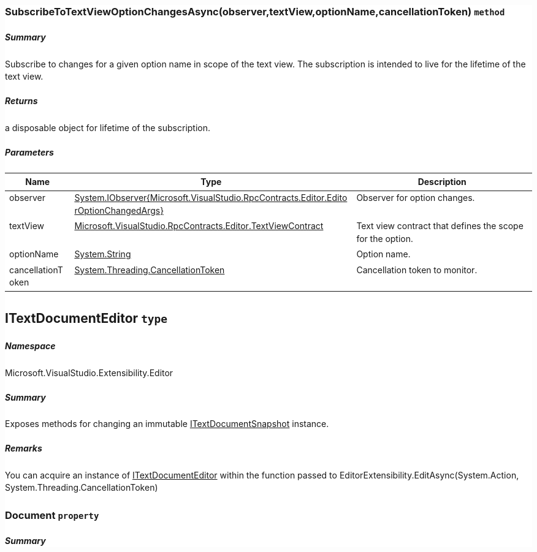 <a name='M-Microsoft-VisualStudio-RpcContracts-Editor-IEditorOptionsService-SubscribeToTextViewOptionChangesAsync-System-IObserver{Microsoft-VisualStudio-RpcContracts-Editor-EditorOptionChangedArgs},Microsoft-VisualStudio-RpcContracts-Editor-TextViewContract,System-String,System-Threading-CancellationToken-'></a>
### SubscribeToTextViewOptionChangesAsync(observer,textView,optionName,cancellationToken) `method`

##### Summary

Subscribe to changes for a given option name in scope of the text view.
The subscription is intended to live for the lifetime of the text view.

##### Returns

a disposable object for lifetime of the subscription.

##### Parameters

| Name | Type | Description |
| ---- | ---- | ----------- |
| observer | [System.IObserver{Microsoft.VisualStudio.RpcContracts.Editor.EditorOptionChangedArgs}](http://msdn.microsoft.com/query/dev14.query?appId=Dev14IDEF1&l=EN-US&k=k:System.IObserver 'System.IObserver{Microsoft.VisualStudio.RpcContracts.Editor.EditorOptionChangedArgs}') | Observer for option changes. |
| textView | [Microsoft.VisualStudio.RpcContracts.Editor.TextViewContract](#T-Microsoft-VisualStudio-RpcContracts-Editor-TextViewContract 'Microsoft.VisualStudio.RpcContracts.Editor.TextViewContract') | Text view contract that defines the scope for the option. |
| optionName | [System.String](http://msdn.microsoft.com/query/dev14.query?appId=Dev14IDEF1&l=EN-US&k=k:System.String 'System.String') | Option name. |
| cancellationToken | [System.Threading.CancellationToken](http://msdn.microsoft.com/query/dev14.query?appId=Dev14IDEF1&l=EN-US&k=k:System.Threading.CancellationToken 'System.Threading.CancellationToken') | Cancellation token to monitor. |

<a name='T-Microsoft-VisualStudio-Extensibility-Editor-ITextDocumentEditor'></a>
## ITextDocumentEditor `type`

##### Namespace

Microsoft.VisualStudio.Extensibility.Editor

##### Summary

Exposes methods for changing an immutable [ITextDocumentSnapshot](#T-Microsoft-VisualStudio-Extensibility-Editor-ITextDocumentSnapshot 'Microsoft.VisualStudio.Extensibility.Editor.ITextDocumentSnapshot') instance.

##### Remarks

You can acquire an instance of [ITextDocumentEditor](#T-Microsoft-VisualStudio-Extensibility-Editor-ITextDocumentEditor 'Microsoft.VisualStudio.Extensibility.Editor.ITextDocumentEditor') within the function
passed to
EditorExtensibility.EditAsync(System.Action<IEditBatch>, System.Threading.CancellationToken)

<a name='P-Microsoft-VisualStudio-Extensibility-Editor-ITextDocumentEditor-Document'></a>
### Document `property`

##### Summary
